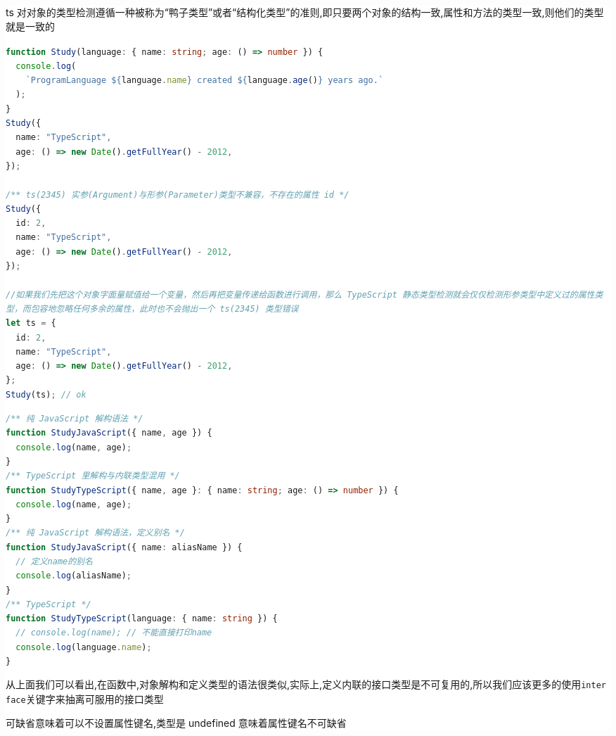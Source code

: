 ts 对对象的类型检测遵循一种被称为“鸭子类型”或者“结构化类型”的准则,即只要两个对象的结构一致,属性和方法的类型一致,则他们的类型就是一致的

```ts
function Study(language: { name: string; age: () => number }) {
  console.log(
    `ProgramLanguage ${language.name} created ${language.age()} years ago.`
  );
}
Study({
  name: "TypeScript",
  age: () => new Date().getFullYear() - 2012,
});

/** ts(2345) 实参(Argument)与形参(Parameter)类型不兼容，不存在的属性 id */
Study({
  id: 2,
  name: "TypeScript",
  age: () => new Date().getFullYear() - 2012,
});

//如果我们先把这个对象字面量赋值给一个变量，然后再把变量传递给函数进行调用，那么 TypeScript 静态类型检测就会仅仅检测形参类型中定义过的属性类型，而包容地忽略任何多余的属性，此时也不会抛出一个 ts(2345) 类型错误
let ts = {
  id: 2,
  name: "TypeScript",
  age: () => new Date().getFullYear() - 2012,
};
Study(ts); // ok
```

```ts
/** 纯 JavaScript 解构语法 */
function StudyJavaScript({ name, age }) {
  console.log(name, age);
}
/** TypeScript 里解构与内联类型混用 */
function StudyTypeScript({ name, age }: { name: string; age: () => number }) {
  console.log(name, age);
}
/** 纯 JavaScript 解构语法，定义别名 */
function StudyJavaScript({ name: aliasName }) {
  // 定义name的别名
  console.log(aliasName);
}
/** TypeScript */
function StudyTypeScript(language: { name: string }) {
  // console.log(name); // 不能直接打印name
  console.log(language.name);
}
```

从上面我们可以看出,在函数中,对象解构和定义类型的语法很类似,实际上,定义内联的接口类型是不可复用的,所以我们应该更多的使用`interface`关键字来抽离可服用的接口类型

可缺省意味着可以不设置属性键名,类型是 undefined 意味着属性键名不可缺省
